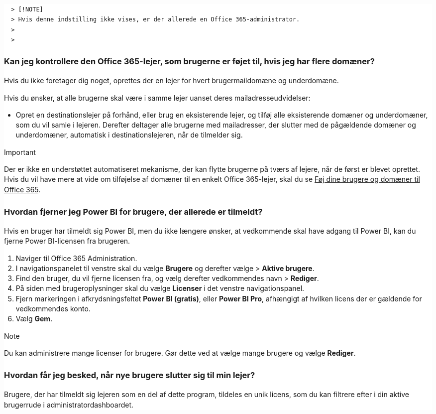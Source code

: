       > [!NOTE]
      > Hvis denne indstilling ikke vises, er der allerede en Office 365-administrator.
      > 
      > 

### <a name="if-i-have-multiple-domains-can-i-control-the-office-365-tenant-that-users-are-added-to"></a>Kan jeg kontrollere den Office 365-lejer, som brugerne er føjet til, hvis jeg har flere domæner?
Hvis du ikke foretager dig noget, oprettes der en lejer for hvert brugermaildomæne og underdomæne.

Hvis du ønsker, at alle brugerne skal være i samme lejer uanset deres mailadresseudvidelser:

* Opret en destinationslejer på forhånd, eller brug en eksisterende lejer, og tilføj alle eksisterende domæner og underdomæner, som du vil samle i lejeren. Derefter deltager alle brugerne med mailadresser, der slutter med de pågældende domæner og underdomæner, automatisk i destinationslejeren, når de tilmelder sig.

> [!IMPORTANT]
> Der er ikke en understøttet automatiseret mekanisme, der kan flytte brugerne på tværs af lejere, når de først er blevet oprettet. Hvis du vil have mere at vide om tilføjelse af domæner til en enkelt Office 365-lejer, skal du se [Føj dine brugere og domæner til Office 365](https://support.office.com/article/Add-your-users-and-domain-to-Office-365-6383f56d-3d09-4dcb-9b41-b5f5a5efd611).
> 
> 

### <a name="how-do-i-remove-power-bi-for-users-that-already-signed-up"></a>Hvordan fjerner jeg Power BI for brugere, der allerede er tilmeldt?
Hvis en bruger har tilmeldt sig Power BI, men du ikke længere ønsker, at vedkommende skal have adgang til Power BI, kan du fjerne Power BI-licensen fra brugeren.

1. Naviger til Office 365 Administration.
2. I navigationspanelet til venstre skal du vælge **Brugere** og derefter vælge  > **Aktive brugere**.
3. Find den bruger, du vil fjerne licensen fra, og vælg derefter vedkommendes navn > **Rediger**.
4. På siden med brugeroplysninger skal du vælge **Licenser** i det venstre navigationspanel.
5. Fjern markeringen i afkrydsningsfeltet **Power BI (gratis)**, eller **Power BI Pro**, afhængigt af hvilken licens der er gældende for vedkommendes konto.
6. Vælg **Gem**.

> [!NOTE]
> Du kan administrere mange licenser for brugere. Gør dette ved at vælge mange brugere og vælge **Rediger**.
> 
> 

### <a name="how-do-i-know-when-new-users-have-joined-my-tenant"></a>Hvordan får jeg besked, når nye brugere slutter sig til min lejer?
Brugere, der har tilmeldt sig lejeren som en del af dette program, tildeles en unik licens, som du kan filtrere efter i din aktive brugerrude i administratordashboardet.
